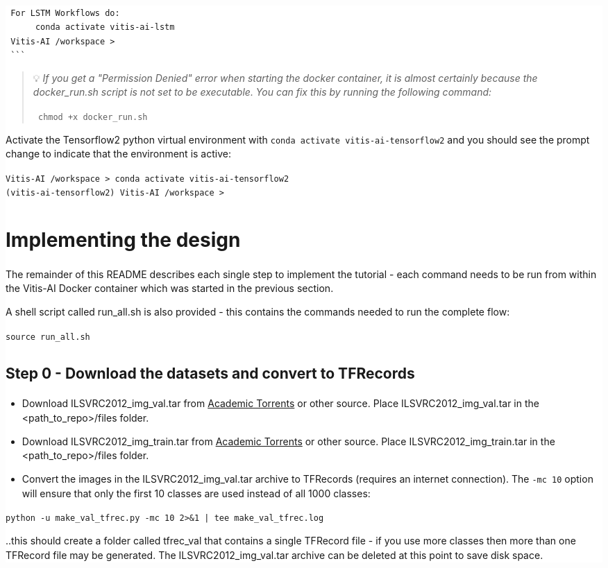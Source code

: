      For LSTM Workflows do:
          conda activate vitis-ai-lstm 
     Vitis-AI /workspace > 
     ```

>:bulb: *If you get a "Permission Denied" error when starting the docker container, it is almost certainly because the docker_run.sh script is not set to be executable. You can fix this by running the following command:*
>    
>    ```shell
>     chmod +x docker_run.sh
>    ```


Activate the Tensorflow2 python virtual environment with `conda activate vitis-ai-tensorflow2` and you should see the prompt change to indicate that the environment is active:


```shell
Vitis-AI /workspace > conda activate vitis-ai-tensorflow2
(vitis-ai-tensorflow2) Vitis-AI /workspace > 
```

# Implementing the design

The remainder of this README describes each single step to implement the tutorial - each command needs to be run from within the Vitis-AI Docker container which was started in the previous section.

A shell script called run_all.sh is also provided - this contains the commands needed to run the complete flow:

```shell
source run_all.sh
```

## Step 0 - Download the datasets and convert to TFRecords

  + Download ILSVRC2012_img_val.tar from [Academic Torrents](https://academictorrents.com/details/5d6d0df7ed81efd49ca99ea4737e0ae5e3a5f2e5) or other source. Place ILSVRC2012_img_val.tar in the <path_to_repo>/files folder.

  + Download ILSVRC2012_img_train.tar from [Academic Torrents](https://academictorrents.com/details/a306397ccf9c2ead27155983c254227c0fd938e2) or other source. Place ILSVRC2012_img_train.tar in the <path_to_repo>/files folder.

  + Convert the images in the ILSVRC2012_img_val.tar archive to TFRecords (requires an internet connection). The `-mc 10` option will ensure that only the first 10 classes are used instead of all 1000 classes:

```shell
python -u make_val_tfrec.py -mc 10 2>&1 | tee make_val_tfrec.log
```

..this should create a folder called tfrec_val that contains a single TFRecord file - if you use more classes then more than one TFRecord file may be generated. The ILSVRC2012_img_val.tar archive can be deleted at this point to save disk space.

